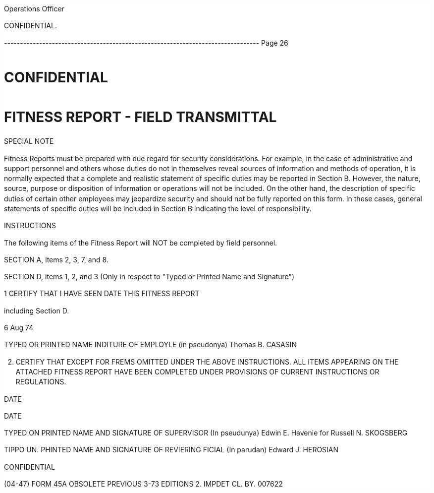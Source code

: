 Operations Officer

CONFIDENTIAL.


-------------------------------------------------------------------------------- Page 26

# CONFIDENTIAL

# FITNESS REPORT - FIELD TRANSMITTAL

SPECIAL NOTE

Fitness Reports must be prepared with due regard for security considerations. For example, in the case of administrative and support personnel and others whose duties do not in themselves reveal sources of information and methods of operation, it is normally expected that a complete and realistic statement of specific duties may be reported in Section B. However, the nature, source, purpose or disposition of information or operations will not be included. On the other hand, the description of specific duties of certain other employees may jeopardize security and should not be fully reported on this form. In these cases, general statements of specific duties will be included in Section B indicating the level of responsibility.

INSTRUCTIONS

The following items of the Fitness Report will NOT be completed by field personnel.

SECTION A, items 2, 3, 7, and 8.

SECTION D, items 1, 2, and 3 (Only in respect to "Typed or Printed Name and Signature")

1 CERTIFY THAT I HAVE SEEN DATE
THIS FITNESS REPORT

including Section
D.

6 Aug 74

TYPED OR PRINTED NAME INDITURE OF EMPLOYLE (in pseudonya)
Thomas B. CASASIN

2. CERTIFY THAT EXCEPT FOR FREMS OMITTED UNDER THE ABOVE INSTRUCTIONS. ALL ITEMS APPEARING ON THE ATTACHED FITNESS REPORT HAVE BEEN COMPLETED UNDER PROVISIONS OF CURRENT INSTRUCTIONS OR REGULATIONS.

DATE

DATE

TYPED ON PRINTED NAME AND SIGNATURE OF SUPERVISOR (In pseudunya)
Edwin E. Havenie
for Russell N. SKOGSBERG

TIPPO UN. PHINTED NAME AND SIGNATURE OF REVIERING FICIAL (In parudan)
Edward J. HEROSIAN

CONFIDENTIAL

(04-47)
FORM 45A OBSOLETE PREVIOUS
3-73 EDITIONS
2. IMPDET CL. BY. 007622
